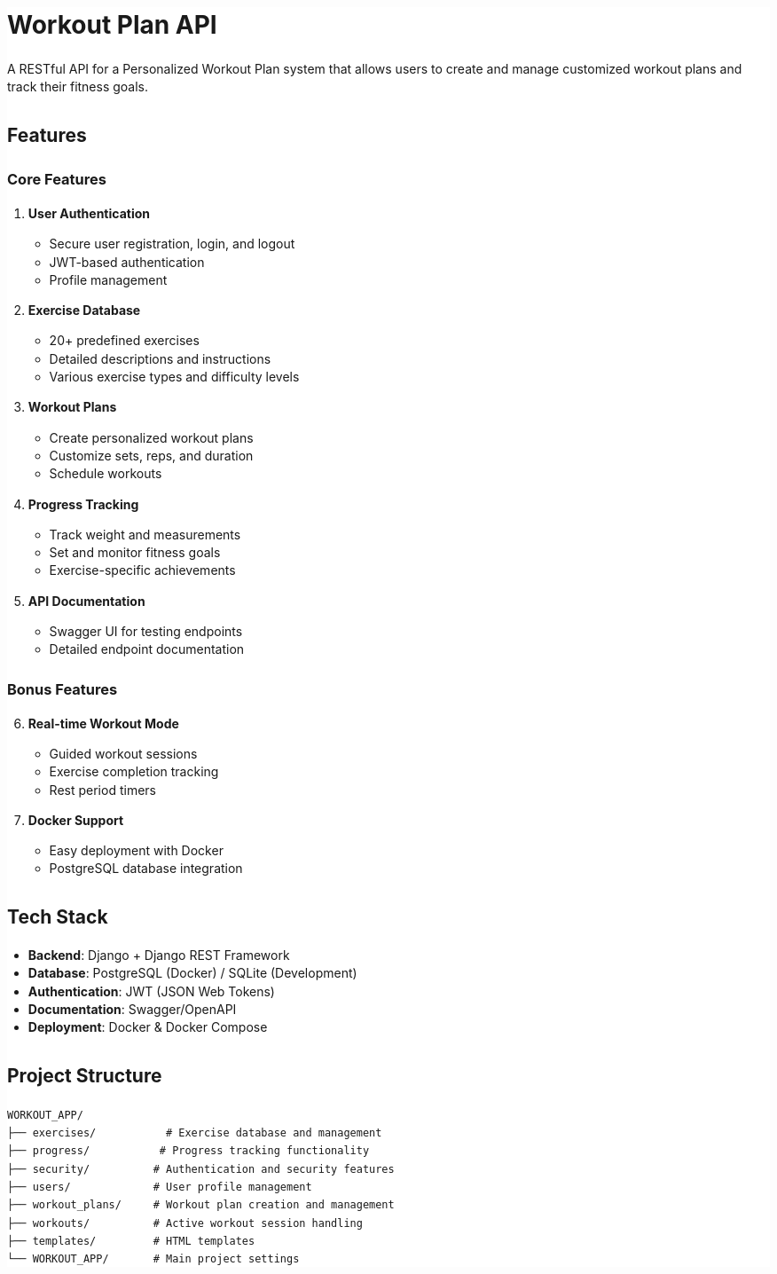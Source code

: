 # Workout Plan API

A RESTful API for a Personalized Workout Plan system that allows users to create and manage customized workout plans and track their fitness goals.

## Features

### Core Features
1. **User Authentication**
   - Secure user registration, login, and logout
   - JWT-based authentication
   - Profile management

2. **Exercise Database**
   - 20+ predefined exercises
   - Detailed descriptions and instructions
   - Various exercise types and difficulty levels

3. **Workout Plans**
   - Create personalized workout plans
   - Customize sets, reps, and duration
   - Schedule workouts

4. **Progress Tracking**
   - Track weight and measurements
   - Set and monitor fitness goals
   - Exercise-specific achievements

5. **API Documentation**
   - Swagger UI for testing endpoints
   - Detailed endpoint documentation

### Bonus Features
6. **Real-time Workout Mode**
   - Guided workout sessions
   - Exercise completion tracking
   - Rest period timers

7. **Docker Support**
   - Easy deployment with Docker
   - PostgreSQL database integration

## Tech Stack

- **Backend**: Django + Django REST Framework
- **Database**: PostgreSQL (Docker) / SQLite (Development)
- **Authentication**: JWT (JSON Web Tokens)
- **Documentation**: Swagger/OpenAPI
- **Deployment**: Docker & Docker Compose

## Project Structure
```
WORKOUT_APP/
├── exercises/           # Exercise database and management
├── progress/           # Progress tracking functionality
├── security/          # Authentication and security features
├── users/             # User profile management
├── workout_plans/     # Workout plan creation and management
├── workouts/          # Active workout session handling
├── templates/         # HTML templates
└── WORKOUT_APP/       # Main project settings
```
